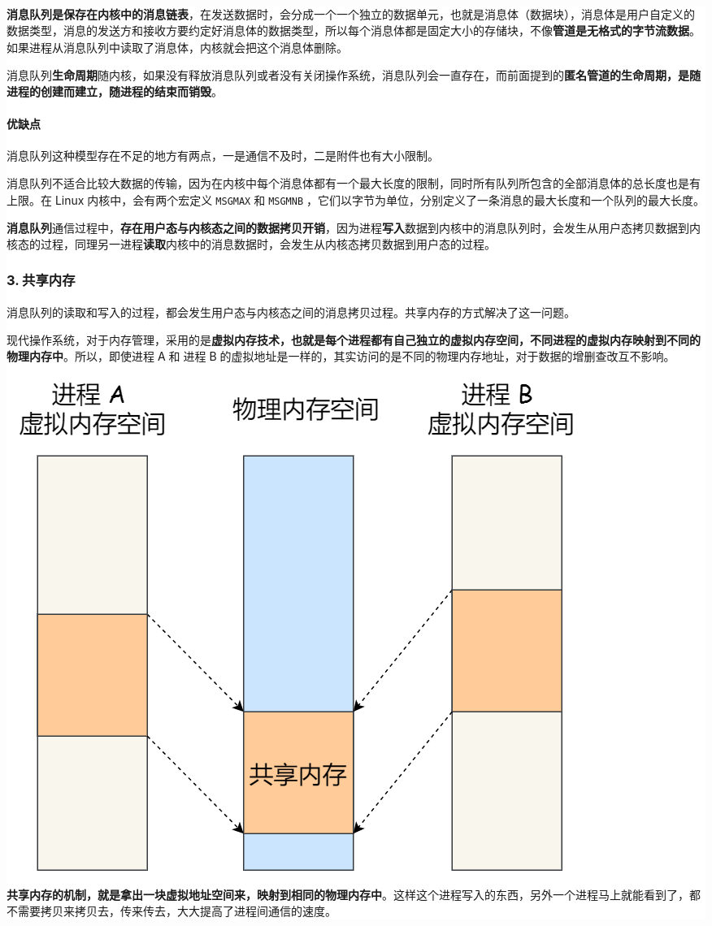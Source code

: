 **消息队列是保存在内核中的消息链表**，在发送数据时，会分成一个一个独立的数据单元，也就是消息体（数据块），消息体是用户自定义的数据类型，消息的发送方和接收方要约定好消息体的数据类型，所以每个消息体都是固定大小的存储块，不像**管道是无格式的字节流数据**。如果进程从消息队列中读取了消息体，内核就会把这个消息体删除。

消息队列**生命周期**随内核，如果没有释放消息队列或者没有关闭操作系统，消息队列会一直存在，而前面提到的**匿名管道的生命周期，是随进程的创建而建立，随进程的结束而销毁**。

#### 优缺点
消息队列这种模型存在不足的地方有两点，一是通信不及时，二是附件也有大小限制。

消息队列不适合比较大数据的传输，因为在内核中每个消息体都有一个最大长度的限制，同时所有队列所包含的全部消息体的总长度也是有上限。在 Linux 内核中，会有两个宏定义 ```MSGMAX``` 和 ```MSGMNB``` ，它们以字节为单位，分别定义了一条消息的最大长度和一个队列的最大长度。

**消息队列**通信过程中，**存在用户态与内核态之间的数据拷贝开销**，因为进程**写入**数据到内核中的消息队列时，会发生从用户态拷贝数据到内核态的过程，同理另一进程**读取**内核中的消息数据时，会发生从内核态拷贝数据到用户态的过程。

### 3. 共享内存
消息队列的读取和写入的过程，都会发生用户态与内核态之间的消息拷贝过程。共享内存的方式解决了这一问题。

现代操作系统，对于内存管理，采用的是**虚拟内存技术，也就是每个进程都有自己独立的虚拟内存空间，不同进程的虚拟内存映射到不同的物理内存中**。所以，即使进程 A 和 进程 B 的虚拟地址是一样的，其实访问的是不同的物理内存地址，对于数据的增删查改互不影响。

![img](./img/共享内存.png)

**共享内存的机制，就是拿出一块虚拟地址空间来，映射到相同的物理内存中**。这样这个进程写入的东西，另外一个进程马上就能看到了，都不需要拷贝来拷贝去，传来传去，大大提高了进程间通信的速度。
